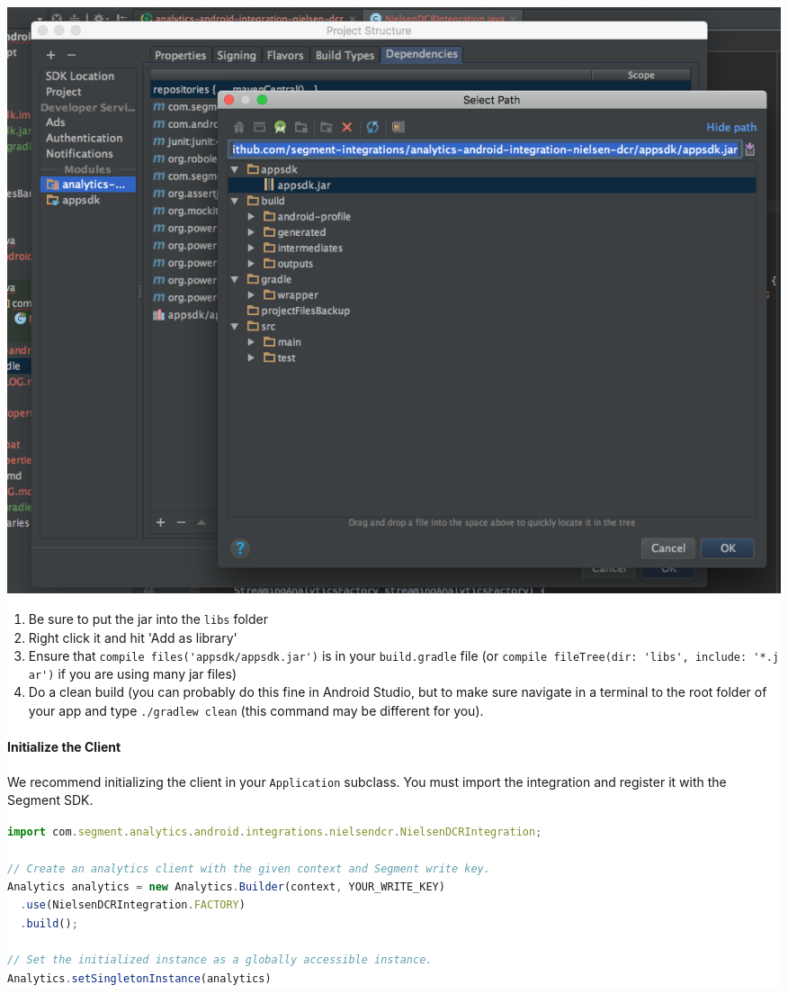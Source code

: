 ![Project Structure](images/projectstructure.png)

  1. Be sure to put the jar into the `libs` folder
  2. Right click it and hit 'Add as library'
  3. Ensure that `compile files('appsdk/appsdk.jar')` is in your `build.gradle` file (or `compile fileTree(dir: 'libs', include: '*.jar')` if you are using many jar files)
  4. Do a clean build (you can probably do this fine in Android Studio, but to make sure navigate in a terminal to the root folder of your app and type `./gradlew clean` (this command may be different for you).


#### Initialize the Client

We recommend initializing the client in your `Application` subclass. You must import the integration and register it with the Segment SDK.

```javascript
import com.segment.analytics.android.integrations.nielsendcr.NielsenDCRIntegration;

// Create an analytics client with the given context and Segment write key.
Analytics analytics = new Analytics.Builder(context, YOUR_WRITE_KEY)
  .use(NielsenDCRIntegration.FACTORY)
  .build();

// Set the initialized instance as a globally accessible instance.
Analytics.setSingletonInstance(analytics)

```
